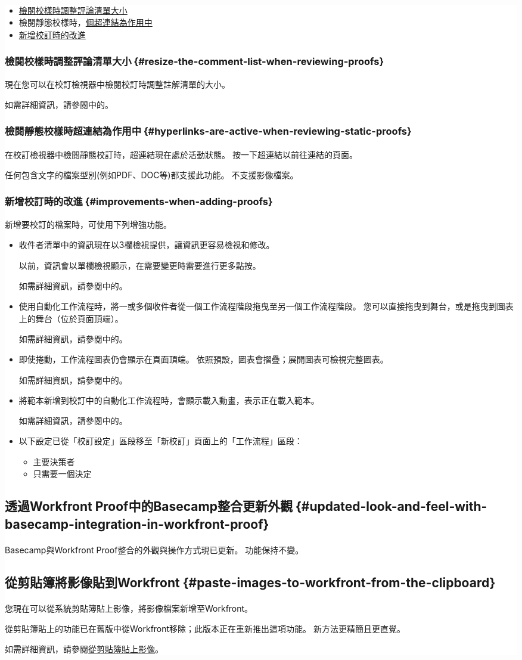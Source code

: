 * [檢閱校樣時調整評論清單大小](#resize-the-comment-list-when-reviewing-proofs)
* 檢閱靜態校樣時，[個超連結為作用中](#hyperlinks-are-active-when-reviewing-static-proofs)
* [新增校訂時的改進](#improvements-when-adding-proofs)

### 檢閱校樣時調整評論清單大小 {#resize-the-comment-list-when-reviewing-proofs}

現在您可以在校訂檢視器中檢閱校訂時調整註解清單的大小。

如需詳細資訊，請參閱中的。

### 檢閱靜態校樣時超連結為作用中 {#hyperlinks-are-active-when-reviewing-static-proofs}

在校訂檢視器中檢閱靜態校訂時，超連結現在處於活動狀態。 按一下超連結以前往連結的頁面。

任何包含文字的檔案型別(例如PDF、DOC等)都支援此功能。 不支援影像檔案。

### 新增校訂時的改進 {#improvements-when-adding-proofs}

新增要校訂的檔案時，可使用下列增強功能。 

* 收件者清單中的資訊現在以3欄檢視提供，讓資訊更容易檢視和修改。 

  以前，資訊會以單欄檢視顯示，在需要變更時需要進行更多點按。 

  如需詳細資訊，請參閱中的。

* 使用自動化工作流程時，將一或多個收件者從一個工作流程階段拖曳至另一個工作流程階段。 您可以直接拖曳到舞台，或是拖曳到圖表上的舞台（位於頁面頂端）。

  如需詳細資訊，請參閱中的。

* 即使捲動，工作流程圖表仍會顯示在頁面頂端。 依照預設，圖表會摺疊；展開圖表可檢視完整圖表。

  如需詳細資訊，請參閱中的。

* 將範本新增到校訂中的自動化工作流程時，會顯示載入動畫，表示正在載入範本。

  如需詳細資訊，請參閱中的。

* 以下設定已從「校訂設定」區段移至「新校訂」頁面上的「工作流程」區段：

   * 主要決策者
   * 只需要一個決定

## 透過Workfront Proof中的Basecamp整合更新外觀 {#updated-look-and-feel-with-basecamp-integration-in-workfront-proof}

Basecamp與Workfront Proof整合的外觀與操作方式現已更新。 功能保持不變。

## 從剪貼簿將影像貼到Workfront {#paste-images-to-workfront-from-the-clipboard}

您現在可以從系統剪貼簿貼上影像，將影像檔案新增至Workfront。

從剪貼簿貼上的功能已在舊版中從Workfront移除；此版本正在重新推出這項功能。 新方法更精簡且更直覺。

如需詳細資訊，請參閱[從剪貼簿貼上影像](../../../../documents/managing-documents/paste-image-clipboard.md)。 
